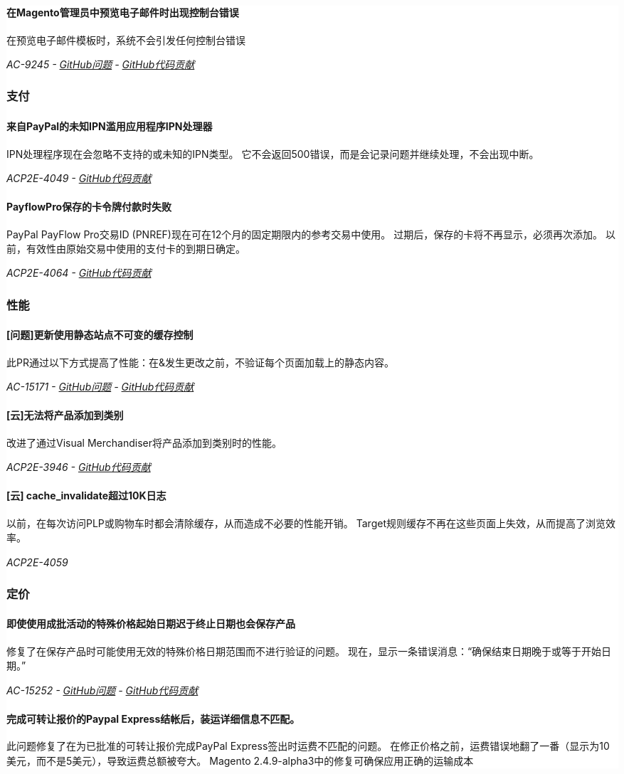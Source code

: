#### 在Magento管理员中预览电子邮件时出现控制台错误

在预览电子邮件模板时，系统不会引发任何控制台错误

_AC-9245 - [GitHub问题](https://github.com/magento/magento2/issues/37820) - [GitHub代码贡献](https://github.com/magento/magento2/pull/37933)_

### 支付

#### 来自PayPal的未知IPN滥用应用程序IPN处理器

IPN处理程序现在会忽略不支持的或未知的IPN类型。 它不会返回500错误，而是会记录问题并继续处理，不会出现中断。

_ACP2E-4049 - [GitHub代码贡献](https://github.com/magento/magento2/commit/6dd3fa99)_

#### PayflowPro保存的卡令牌付款时失败

PayPal PayFlow Pro交易ID (PNREF)现在可在12个月的固定期限内的参考交易中使用。 过期后，保存的卡将不再显示，必须再次添加。 以前，有效性由原始交易中使用的支付卡的到期日确定。

_ACP2E-4064 - [GitHub代码贡献](https://github.com/magento/magento2/commit/52f46328)_

### 性能

#### [问题]更新使用静态站点不可变的缓存控制

此PR通过以下方式提高了性能：在&amp;发生更改之前，不验证每个页面加载上的静态内容。

_AC-15171 - [GitHub问题](https://github.com/magento/magento2/issues/39486) - [GitHub代码贡献](https://github.com/magento/magento2/pull/39484)_

#### [云]无法将产品添加到类别

改进了通过Visual Merchandiser将产品添加到类别时的性能。

_ACP2E-3946 - [GitHub代码贡献](https://github.com/magento/inventory/commit/29653b1d)_

#### [云] cache_invalidate超过10K日志

以前，在每次访问PLP或购物车时都会清除缓存，从而造成不必要的性能开销。 Target规则缓存不再在这些页面上失效，从而提高了浏览效率。

_ACP2E-4059_

### 定价

#### 即使使用成批活动的特殊价格起始日期迟于终止日期也会保存产品

修复了在保存产品时可能使用无效的特殊价格日期范围而不进行验证的问题。
现在，显示一条错误消息：“确保结束日期晚于或等于开始日期。”

_AC-15252 - [GitHub问题](https://github.com/magento/magento2/issues/40113) - [GitHub代码贡献](https://github.com/magento/magento2/commit/36d4d6fb)_

#### 完成可转让报价的Paypal Express结帐后，装运详细信息不匹配。

此问题修复了在为已批准的可转让报价完成PayPal Express签出时运费不匹配的问题。
在修正价格之前，运费错误地翻了一番（显示为10美元，而不是5美元），导致运费总额被夸大。
Magento 2.4.9-alpha3中的修复可确保应用正确的运输成本

